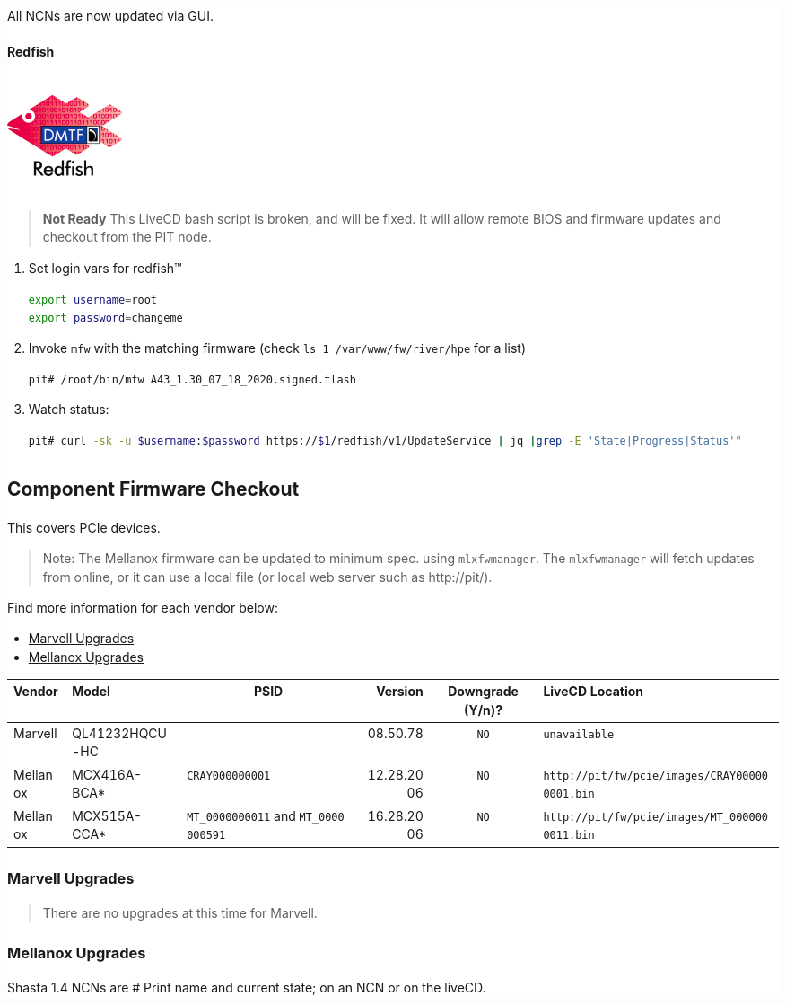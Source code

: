 All NCNs are now updated via GUI.

<a name="redfish"></a>
#### Redfish

![redfish.png](img/3rd/redfish.png)

> **Not Ready** This LiveCD bash script is broken, and will be fixed. It will allow remote BIOS and firmware updates and checkout from the PIT node.

1. Set login vars for redfish™
    ```bash
   export username=root
   export password=changeme
   ```
2. Invoke `mfw` with the matching firmware (check `ls 1 /var/www/fw/river/hpe` for a list)
    ```bash
    pit# /root/bin/mfw A43_1.30_07_18_2020.signed.flash
    ```

3. Watch status:
    ```bash
    pit# curl -sk -u $username:$password https://$1/redfish/v1/UpdateService | jq |grep -E 'State|Progress|Status'"
    ```

<a name="component-firmware-checkout"></a>
## Component Firmware Checkout

This covers PCIe devices.

> Note: The Mellanox firmware can be updated to minimum spec. using `mlxfwmanager`. The `mlxfwmanager` will fetch updates from online, or it can use a local file (or local web server such as http://pit/).

Find more information for each vendor below:

- [Marvell Upgrades](#marvell-upgrades)
- [Mellanox Upgrades](#mellanox-upgrades)

| Vendor | Model | PSID | Version | Downgrade (Y/n)? | LiveCD Location |
| :--- | :--- | --- | ---: | :---: | :--- | 
| Marvell | QL41232HQCU-HC |   | 08.50.78 | `NO` | `unavailable`
| Mellanox | MCX416A-BCA* | `CRAY000000001` | 12.28.2006 | `NO` | `http://pit/fw/pcie/images/CRAY000000001.bin`
| Mellanox | MCX515A-CCA* | `MT_0000000011` and `MT_0000000591` | 16.28.2006 | `NO` | `http://pit/fw/pcie/images/MT_0000000011.bin`


<a name="marvell-upgrades"></a>
### Marvell Upgrades

> There are no upgrades at this time for Marvell.

<a name="mellanox-upgrades"></a>
### Mellanox Upgrades

Shasta 1.4 NCNs are # Print name and current state; on an NCN or on the liveCD.
   ```